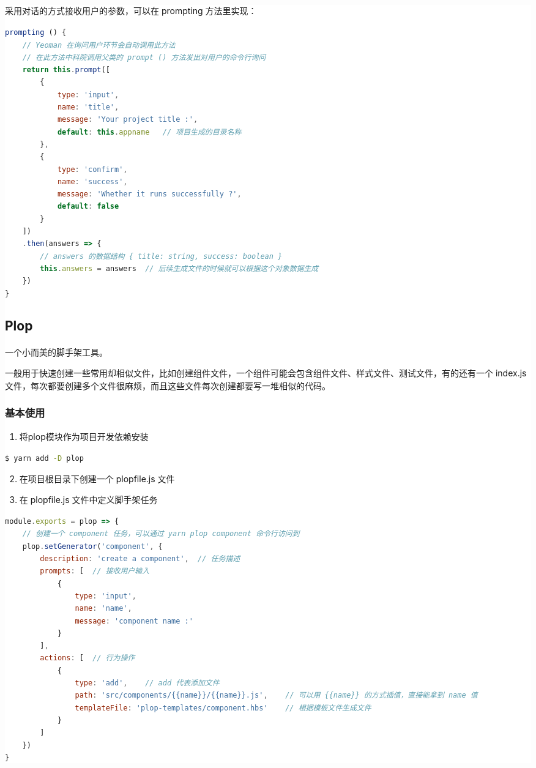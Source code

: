 采用对话的方式接收用户的参数，可以在 prompting 方法里实现：

```js
prompting () {
    // Yeoman 在询问用户环节会自动调用此方法
    // 在此方法中科院调用父类的 prompt () 方法发出对用户的命令行询问
    return this.prompt([
        {
            type: 'input',
            name: 'title',
            message: 'Your project title :',
            default: this.appname   // 项目生成的目录名称
        },
        {
            type: 'confirm',
            name: 'success',
            message: 'Whether it runs successfully ?',
            default: false
        }
    ])
    .then(answers => {
        // answers 的数据结构 { title: string, success: boolean }
        this.answers = answers  // 后续生成文件的时候就可以根据这个对象数据生成
    })
}
```

## Plop

一个小而美的脚手架工具。

一般用于快速创建一些常用却相似文件，比如创建组件文件，一个组件可能会包含组件文件、样式文件、测试文件，有的还有一个 index.js文件，每次都要创建多个文件很麻烦，而且这些文件每次创建都要写一堆相似的代码。

### 基本使用

1. 将plop模块作为项目开发依赖安装

```sh
$ yarn add -D plop
```

2. 在项目根目录下创建一个 plopfile.js 文件

3. 在 plopfile.js 文件中定义脚手架任务

```js
module.exports = plop => {
    // 创建一个 component 任务，可以通过 yarn plop component 命令行访问到
    plop.setGenerator('component', {
        description: 'create a component',  // 任务描述
        prompts: [  // 接收用户输入
            {
                type: 'input',
                name: 'name',
                message: 'component name :'
            }
        ],
        actions: [  // 行为操作
            {
                type: 'add',    // add 代表添加文件
                path: 'src/components/{{name}}/{{name}}.js',    // 可以用 {{name}} 的方式插值，直接能拿到 name 值
                templateFile: 'plop-templates/component.hbs'    // 根据模板文件生成文件
            }
        ]
    })
}
```